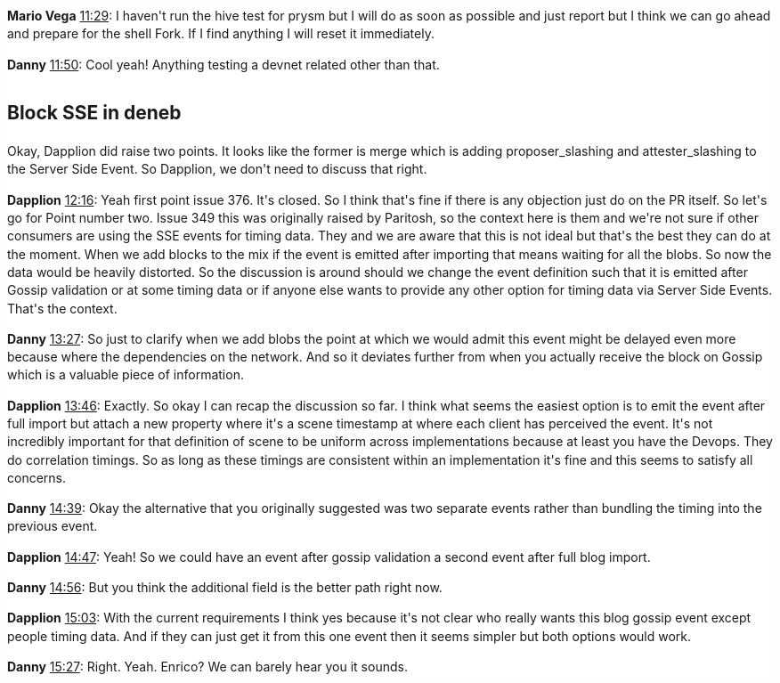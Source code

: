 **Mario Vega** [11:29](https://www.youtube.com/watch?v=1mLDIRmGtNk&t=689s): I haven't run the hive test for prysm but I will do as soon as possible and just report but I think we can go ahead and prepare for the shell Fork. If I find anything I will reset it immediately.

**Danny** [11:50](https://www.youtube.com/watch?v=1mLDIRmGtNk&t=710s): Cool yeah! Anything testing a devnet related other than that. 

## Block SSE in deneb


Okay, Dapplion did raise two points. It looks like the former is merge which is adding proposer_slashing and attester_slashing to the Server Side Event. So Dapplion, we don't need to discuss that right.


**Dapplion** [12:16](https://www.youtube.com/watch?v=1mLDIRmGtNk&t=736s): Yeah first point issue 376. It's closed. So I think that's fine if there is any objection just do on the PR itself. So let's go for Point number two. Issue 349 this was originally raised by Paritosh, so the context here is them and we're not sure if other consumers are using the SSE events for timing data. They and we are aware that this is not ideal but that's the best they can do at the moment. When we add blocks to the mix if the event is emitted after importing that means waiting for all the blobs. So now the data would be heavily distorted. So the discussion is around should we change the event definition such that it is emitted after Gossip validation or at some timing data or if anyone else wants to provide any other option for timing data via Server Side  Events. That's the context. 


**Danny** [13:27](https://www.youtube.com/watch?v=1mLDIRmGtNk&t=807s): So just to clarify when we add blobs the point at which we would admit this event might be delayed even more because where the dependencies on the network. And so it deviates further from when you actually receive the block on Gossip which is a valuable piece of information.



**Dapplion** [13:46](https://www.youtube.com/watch?v=1mLDIRmGtNk&t=826s): Exactly. So okay I can recap the discussion so far. I think what seems the easiest option is to emit the event after full import but attach a new property where it's a scene timestamp at where each client has perceived the event. It's not incredibly important for that definition of scene to be uniform across implementations because at least you have the Devops. They do correlation timings. So as long as these timings are consistent within an implementation it's fine and this seems to satisfy all concerns.

**Danny** [14:39](https://www.youtube.com/watch?v=1mLDIRmGtNk&t=879s): Okay the alternative that you originally suggested was two separate events rather than bundling the timing into the previous event.


**Dapplion** [14:47](https://www.youtube.com/watch?v=1mLDIRmGtNk&t=887s):  Yeah! So we could have an event after gossip validation a second event after full blog import. 

**Danny** [14:56](https://www.youtube.com/watch?v=1mLDIRmGtNk&t=896s):  But you think the additional field is the better path right now.

**Dapplion** [15:03](https://www.youtube.com/watch?v=1mLDIRmGtNk&t=903s): With the current requirements I think yes because it's not clear who really wants this blog gossip event except people timing data. And if they can just get it from this one event then it seems simpler but both options would work.

**Danny** [15:27](https://www.youtube.com/watch?v=1mLDIRmGtNk&t=927s): Right. Yeah. Enrico? We can barely hear you it sounds.
